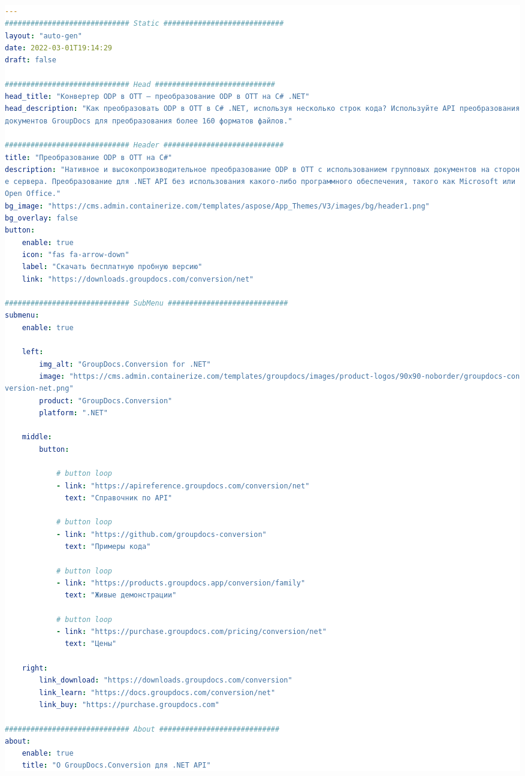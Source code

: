 ```yaml
---
############################# Static ############################
layout: "auto-gen"
date: 2022-03-01T19:14:29
draft: false

############################# Head ############################
head_title: "Конвертер ODP в OTT — преобразование ODP в OTT на C# .NET"
head_description: "Как преобразовать ODP в OTT в C# .NET, используя несколько строк кода? Используйте API преобразования документов GroupDocs для преобразования более 160 форматов файлов."

############################# Header ############################
title: "Преобразование ODP в OTT на C#"
description: "Нативное и высокопроизводительное преобразование ODP в OTT с использованием групповых документов на стороне сервера. Преобразование для .NET API без использования какого-либо программного обеспечения, такого как Microsoft или Open Office."
bg_image: "https://cms.admin.containerize.com/templates/aspose/App_Themes/V3/images/bg/header1.png"
bg_overlay: false
button:
    enable: true
    icon: "fas fa-arrow-down"
    label: "Скачать бесплатную пробную версию"
    link: "https://downloads.groupdocs.com/conversion/net"

############################# SubMenu ############################
submenu:
    enable: true

    left:
        img_alt: "GroupDocs.Conversion for .NET"
        image: "https://cms.admin.containerize.com/templates/groupdocs/images/product-logos/90x90-noborder/groupdocs-conversion-net.png"
        product: "GroupDocs.Conversion"
        platform: ".NET"

    middle:
        button:

            # button loop
            - link: "https://apireference.groupdocs.com/conversion/net"
              text: "Справочник по API"

            # button loop
            - link: "https://github.com/groupdocs-conversion"
              text: "Примеры кода"

            # button loop
            - link: "https://products.groupdocs.app/conversion/family"
              text: "Живые демонстрации"

            # button loop
            - link: "https://purchase.groupdocs.com/pricing/conversion/net"
              text: "Цены"

    right:
        link_download: "https://downloads.groupdocs.com/conversion"
        link_learn: "https://docs.groupdocs.com/conversion/net"
        link_buy: "https://purchase.groupdocs.com"

############################# About ############################
about:
    enable: true
    title: "О GroupDocs.Conversion для .NET API"
```